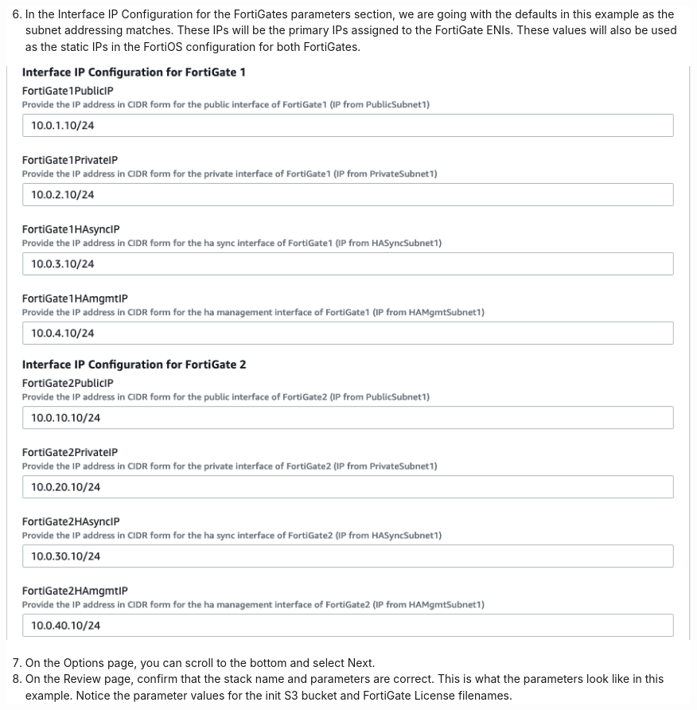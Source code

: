 6.  In the Interface IP Configuration for the FortiGates parameters section, we are going with the defaults in this example as the subnet addressing matches.  These IPs will be the primary IPs assigned to the FortiGate ENIs.  These values will also be used as the static IPs in the FortiOS configuration for both FortiGates.

![Example Diagram](./content/deploy6.png)

7.  On the Options page, you can scroll to the bottom and select Next.
8.  On the Review page, confirm that the stack name and parameters are correct.  This is what the parameters look like in this example.  Notice the parameter values for the init S3 bucket and FortiGate License filenames.
